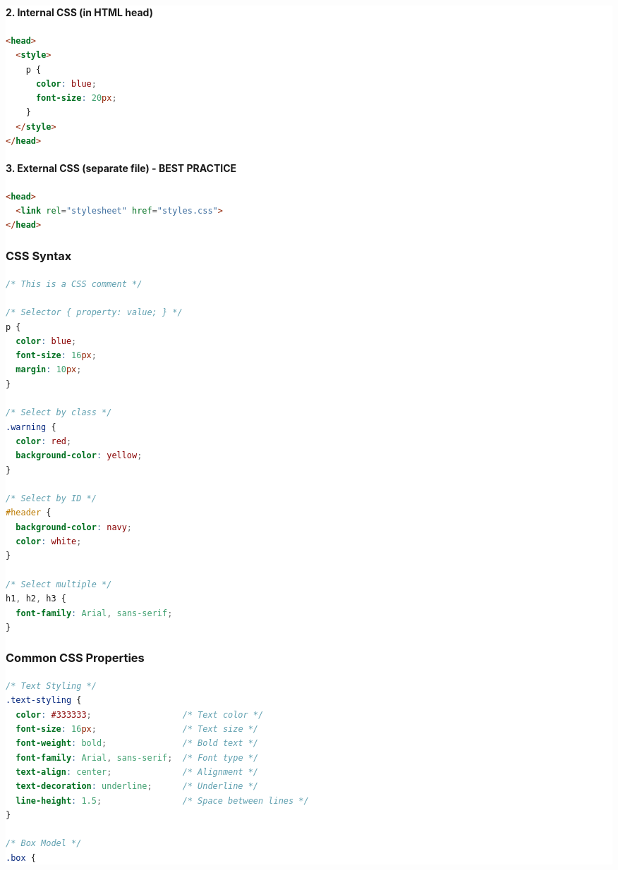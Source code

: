 #### 2. Internal CSS (in HTML head)
```html
<head>
  <style>
    p {
      color: blue;
      font-size: 20px;
    }
  </style>
</head>
```

#### 3. External CSS (separate file) - BEST PRACTICE
```html
<head>
  <link rel="stylesheet" href="styles.css">
</head>
```

### CSS Syntax

```css
/* This is a CSS comment */

/* Selector { property: value; } */
p {
  color: blue;
  font-size: 16px;
  margin: 10px;
}

/* Select by class */
.warning {
  color: red;
  background-color: yellow;
}

/* Select by ID */
#header {
  background-color: navy;
  color: white;
}

/* Select multiple */
h1, h2, h3 {
  font-family: Arial, sans-serif;
}
```

### Common CSS Properties

```css
/* Text Styling */
.text-styling {
  color: #333333;                  /* Text color */
  font-size: 16px;                 /* Text size */
  font-weight: bold;               /* Bold text */
  font-family: Arial, sans-serif;  /* Font type */
  text-align: center;              /* Alignment */
  text-decoration: underline;      /* Underline */
  line-height: 1.5;                /* Space between lines */
}

/* Box Model */
.box {
```